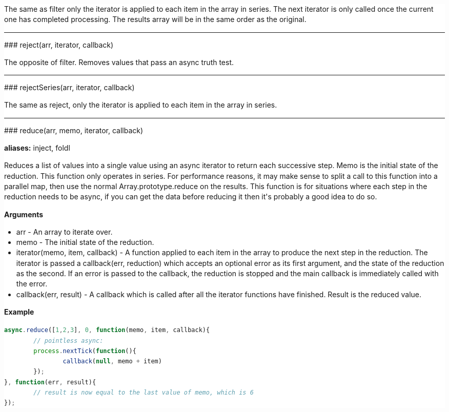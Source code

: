 The same as filter only the iterator is applied to each item in the array in
series. The next iterator is only called once the current one has completed
processing. The results array will be in the same order as the original.

---------------------------------------

<a name="reject" />
### reject(arr, iterator, callback)

The opposite of filter. Removes values that pass an async truth test.

---------------------------------------

<a name="rejectSeries" />
### rejectSeries(arr, iterator, callback)

The same as reject, only the iterator is applied to each item in the array
in series.


---------------------------------------

<a name="reduce" />
### reduce(arr, memo, iterator, callback)

__aliases:__ inject, foldl

Reduces a list of values into a single value using an async iterator to return
each successive step. Memo is the initial state of the reduction. This
function only operates in series. For performance reasons, it may make sense to
split a call to this function into a parallel map, then use the normal
Array.prototype.reduce on the results. This function is for situations where
each step in the reduction needs to be async, if you can get the data before
reducing it then it's probably a good idea to do so.

__Arguments__

* arr - An array to iterate over.
* memo - The initial state of the reduction.
* iterator(memo, item, callback) - A function applied to each item in the
    array to produce the next step in the reduction. The iterator is passed a
    callback(err, reduction) which accepts an optional error as its first 
    argument, and the state of the reduction as the second. If an error is 
    passed to the callback, the reduction is stopped and the main callback is 
    immediately called with the error.
* callback(err, result) - A callback which is called after all the iterator
    functions have finished. Result is the reduced value.

__Example__

```js
async.reduce([1,2,3], 0, function(memo, item, callback){
        // pointless async:
        process.nextTick(function(){
                callback(null, memo + item)
        });
}, function(err, result){
        // result is now equal to the last value of memo, which is 6
});
```
